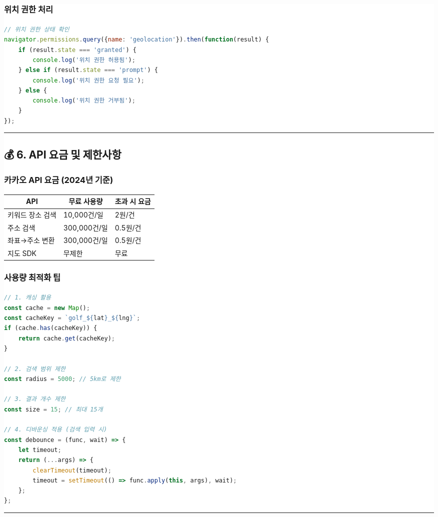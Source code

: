 ### 위치 권한 처리
```javascript
// 위치 권한 상태 확인
navigator.permissions.query({name: 'geolocation'}).then(function(result) {
    if (result.state === 'granted') {
        console.log('위치 권한 허용됨');
    } else if (result.state === 'prompt') {
        console.log('위치 권한 요청 필요');
    } else {
        console.log('위치 권한 거부됨');
    }
});
```

---

## 💰 6. API 요금 및 제한사항

### 카카오 API 요금 (2024년 기준)
| API | 무료 사용량 | 초과 시 요금 |
|-----|------------|-------------|
| 키워드 장소 검색 | 10,000건/일 | 2원/건 |
| 주소 검색 | 300,000건/일 | 0.5원/건 |
| 좌표→주소 변환 | 300,000건/일 | 0.5원/건 |
| 지도 SDK | 무제한 | 무료 |

### 사용량 최적화 팁
```javascript
// 1. 캐싱 활용
const cache = new Map();
const cacheKey = `golf_${lat}_${lng}`;
if (cache.has(cacheKey)) {
    return cache.get(cacheKey);
}

// 2. 검색 범위 제한
const radius = 5000; // 5km로 제한

// 3. 결과 개수 제한
const size = 15; // 최대 15개

// 4. 디바운싱 적용 (검색 입력 시)
const debounce = (func, wait) => {
    let timeout;
    return (...args) => {
        clearTimeout(timeout);
        timeout = setTimeout(() => func.apply(this, args), wait);
    };
};
```

---